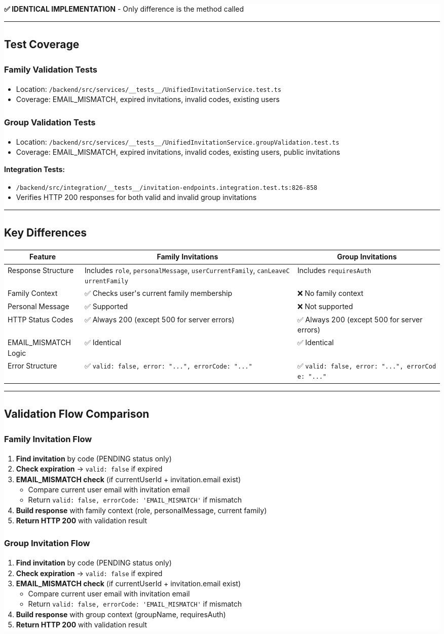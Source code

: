 **✅ IDENTICAL IMPLEMENTATION** - Only difference is the method called

---

## Test Coverage

### Family Validation Tests
- Location: `/backend/src/services/__tests__/UnifiedInvitationService.test.ts`
- Coverage: EMAIL_MISMATCH, expired invitations, invalid codes, existing users

### Group Validation Tests
- Location: `/backend/src/services/__tests__/UnifiedInvitationService.groupValidation.test.ts`
- Coverage: EMAIL_MISMATCH, expired invitations, invalid codes, existing users, public invitations

**Integration Tests:**
- `/backend/src/integration/__tests__/invitation-endpoints.integration.test.ts:826-858`
- Verifies HTTP 200 responses for both valid and invalid group invitations

---

## Key Differences

| Feature | Family Invitations | Group Invitations |
|---------|-------------------|-------------------|
| Response Structure | Includes `role`, `personalMessage`, `userCurrentFamily`, `canLeaveCurrentFamily` | Includes `requiresAuth` |
| Family Context | ✅ Checks user's current family membership | ❌ No family context |
| Personal Message | ✅ Supported | ❌ Not supported |
| HTTP Status Codes | ✅ Always 200 (except 500 for server errors) | ✅ Always 200 (except 500 for server errors) |
| EMAIL_MISMATCH Logic | ✅ Identical | ✅ Identical |
| Error Structure | ✅ `valid: false, error: "...", errorCode: "..."` | ✅ `valid: false, error: "...", errorCode: "..."` |

---

## Validation Flow Comparison

### Family Invitation Flow
1. **Find invitation** by code (PENDING status only)
2. **Check expiration** → `valid: false` if expired
3. **EMAIL_MISMATCH check** (if currentUserId + invitation.email exist)
   - Compare current user email with invitation email
   - Return `valid: false, errorCode: 'EMAIL_MISMATCH'` if mismatch
4. **Build response** with family context (role, personalMessage, current family)
5. **Return HTTP 200** with validation result

### Group Invitation Flow
1. **Find invitation** by code (PENDING status only)
2. **Check expiration** → `valid: false` if expired
3. **EMAIL_MISMATCH check** (if currentUserId + invitation.email exist)
   - Compare current user email with invitation email
   - Return `valid: false, errorCode: 'EMAIL_MISMATCH'` if mismatch
4. **Build response** with group context (groupName, requiresAuth)
5. **Return HTTP 200** with validation result
